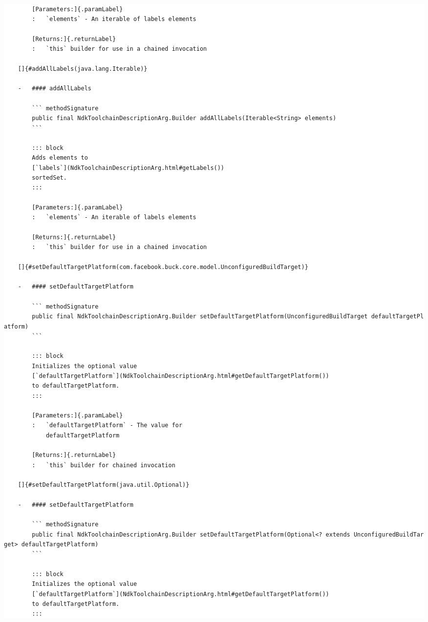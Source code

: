             [Parameters:]{.paramLabel}
            :   `elements` - An iterable of labels elements

            [Returns:]{.returnLabel}
            :   `this` builder for use in a chained invocation

        []{#addAllLabels(java.lang.Iterable)}

        -   #### addAllLabels

            ``` methodSignature
            public final NdkToolchainDescriptionArg.Builder addAllLabels​(Iterable<String> elements)
            ```

            ::: block
            Adds elements to
            [`labels`](NdkToolchainDescriptionArg.html#getLabels())
            sortedSet.
            :::

            [Parameters:]{.paramLabel}
            :   `elements` - An iterable of labels elements

            [Returns:]{.returnLabel}
            :   `this` builder for use in a chained invocation

        []{#setDefaultTargetPlatform(com.facebook.buck.core.model.UnconfiguredBuildTarget)}

        -   #### setDefaultTargetPlatform

            ``` methodSignature
            public final NdkToolchainDescriptionArg.Builder setDefaultTargetPlatform​(UnconfiguredBuildTarget defaultTargetPlatform)
            ```

            ::: block
            Initializes the optional value
            [`defaultTargetPlatform`](NdkToolchainDescriptionArg.html#getDefaultTargetPlatform())
            to defaultTargetPlatform.
            :::

            [Parameters:]{.paramLabel}
            :   `defaultTargetPlatform` - The value for
                defaultTargetPlatform

            [Returns:]{.returnLabel}
            :   `this` builder for chained invocation

        []{#setDefaultTargetPlatform(java.util.Optional)}

        -   #### setDefaultTargetPlatform

            ``` methodSignature
            public final NdkToolchainDescriptionArg.Builder setDefaultTargetPlatform​(Optional<? extends UnconfiguredBuildTarget> defaultTargetPlatform)
            ```

            ::: block
            Initializes the optional value
            [`defaultTargetPlatform`](NdkToolchainDescriptionArg.html#getDefaultTargetPlatform())
            to defaultTargetPlatform.
            :::
